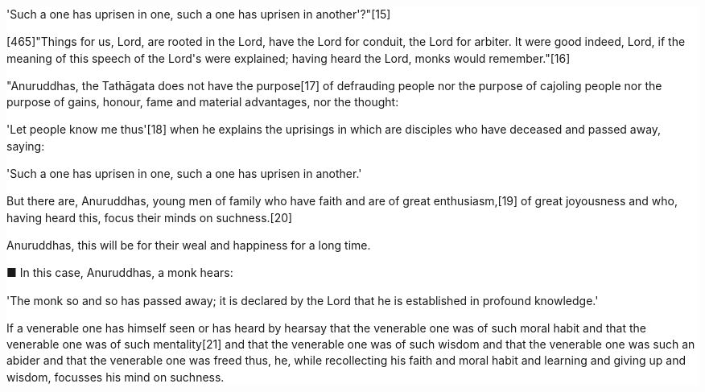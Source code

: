  'Such a one has uprisen in one,
 such a one has uprisen in another'?"[15]

 [465]"Things for us, Lord,
 are rooted in the Lord,
 have the Lord for conduit,
 the Lord for arbiter.
 It were good indeed, Lord,
 if the meaning of this speech of the Lord's
 were explained;
 having heard the Lord,
 monks would remember."[16]

 "Anuruddhas, the Tathāgata does not have the purpose[17] of defrauding people
 nor the purpose of cajoling people
 nor the purpose of gains,
 honour,
 fame
 and material advantages,
 nor the thought:

 'Let people know me thus'[18]
 when he explains
 the uprisings in which are disciples
 who have deceased and passed away,
 saying:

 'Such a one has uprisen in one,
 such a one has uprisen in another.'

 But there are, Anuruddhas,
 young men of family
 who have faith
 and are of great enthusiasm,[19]
 of great joyousness
 and who, having heard this,
 focus their minds on suchness.[20]

 Anuruddhas, this will be for their weal and happiness
 for a long time.

 ■
 In this case, Anuruddhas, a monk hears:

 'The monk so and so has passed away;
 it is declared by the Lord
 that he is established in profound knowledge.'

 If a venerable one
 has himself seen
 or has heard by hearsay
 that the venerable one
 was of such moral habit
 and that the venerable one
 was of such mentality[21]
 and that the venerable one
 was of such wisdom
 and that the venerable one
 was such an abider
 and that the venerable one
 was freed thus,
 he, while recollecting his faith
 and moral habit
 and learning
 and giving up
 and wisdom,
 focusses his mind on suchness.
